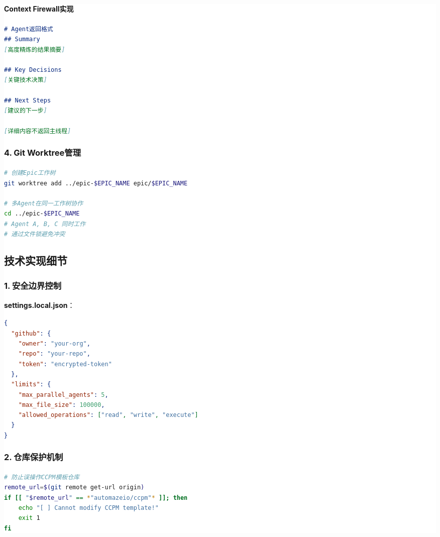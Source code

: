 #### Context Firewall实现
```markdown
# Agent返回格式
## Summary
[高度精炼的结果摘要]

## Key Decisions
[关键技术决策]

## Next Steps
[建议的下一步]

[详细内容不返回主线程]
```

### 4. Git Worktree管理

```bash
# 创建Epic工作树
git worktree add ../epic-$EPIC_NAME epic/$EPIC_NAME

# 多Agent在同一工作树协作
cd ../epic-$EPIC_NAME
# Agent A, B, C 同时工作
# 通过文件锁避免冲突
```

## 技术实现细节

### 1. 安全边界控制

**settings.local.json**：
```json
{
  "github": {
    "owner": "your-org",
    "repo": "your-repo",
    "token": "encrypted-token"
  },
  "limits": {
    "max_parallel_agents": 5,
    "max_file_size": 100000,
    "allowed_operations": ["read", "write", "execute"]
  }
}
```

### 2. 仓库保护机制

```bash
# 防止误操作CCPM模板仓库
remote_url=$(git remote get-url origin)
if [[ "$remote_url" == *"automazeio/ccpm"* ]]; then
    echo "[ ] Cannot modify CCPM template!"
    exit 1
fi
```
